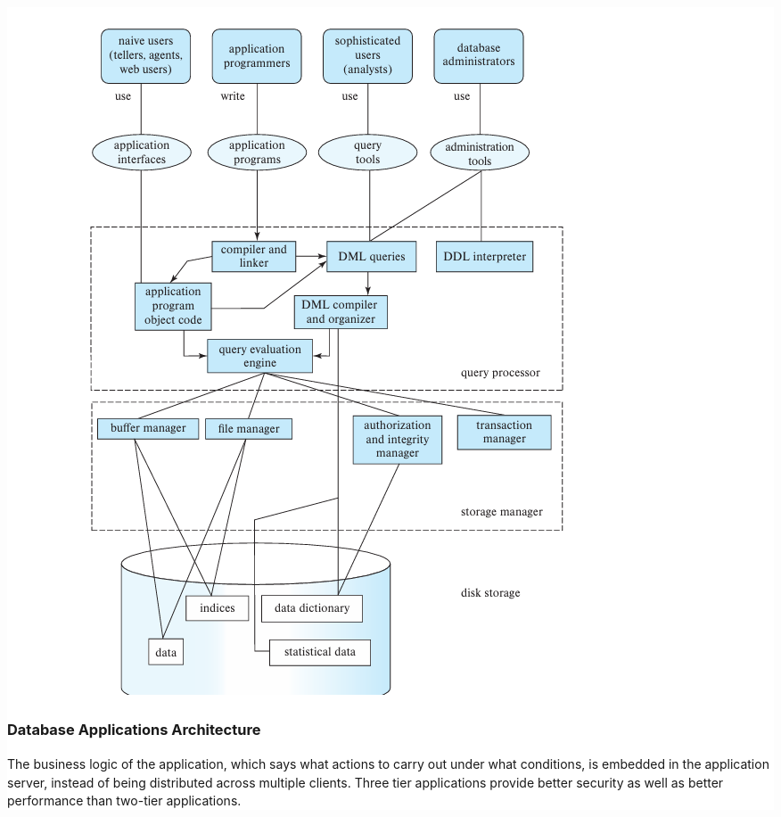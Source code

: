 ![db_Arch](./img/db-arch.png)

### Database Applications Architecture

 The business logic of the application, which says what actions to carry out under what conditions, is embedded in the application server, instead of being distributed across multiple clients. Three tier applications provide better security as well as better performance than two-tier applications.
